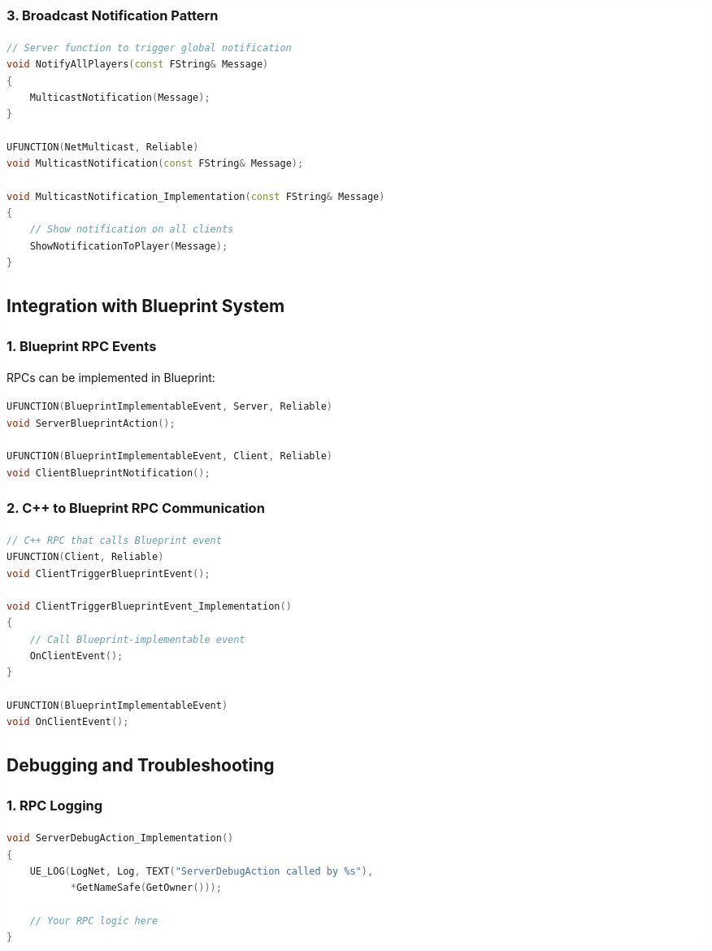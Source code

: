 ### 3. Broadcast Notification Pattern
```cpp
// Server function to trigger global notification
void NotifyAllPlayers(const FString& Message)
{
    MulticastNotification(Message);
}

UFUNCTION(NetMulticast, Reliable)
void MulticastNotification(const FString& Message);

void MulticastNotification_Implementation(const FString& Message)
{
    // Show notification on all clients
    ShowNotificationToPlayer(Message);
}
```

## Integration with Blueprint System

### 1. Blueprint RPC Events
RPCs can be implemented in Blueprint:
```cpp
UFUNCTION(BlueprintImplementableEvent, Server, Reliable)
void ServerBlueprintAction();

UFUNCTION(BlueprintImplementableEvent, Client, Reliable)
void ClientBlueprintNotification();
```

### 2. C++ to Blueprint RPC Communication
```cpp
// C++ RPC that calls Blueprint event
UFUNCTION(Client, Reliable)
void ClientTriggerBlueprintEvent();

void ClientTriggerBlueprintEvent_Implementation()
{
    // Call Blueprint-implementable event
    OnClientEvent();
}

UFUNCTION(BlueprintImplementableEvent)
void OnClientEvent();
```

## Debugging and Troubleshooting

### 1. RPC Logging
```cpp
void ServerDebugAction_Implementation()
{
    UE_LOG(LogNet, Log, TEXT("ServerDebugAction called by %s"), 
           *GetNameSafe(GetOwner()));
    
    // Your RPC logic here
}
```
